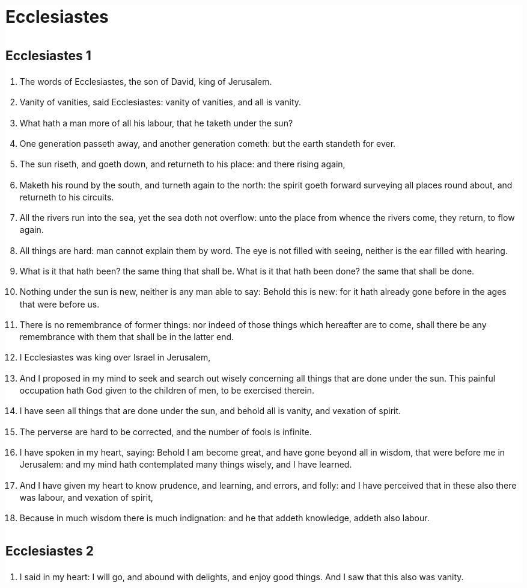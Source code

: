 # Ecclesiastes

## Ecclesiastes 1

1. The words of Ecclesiastes, the son of David, king of Jerusalem.

2. Vanity of vanities, said Ecclesiastes: vanity of vanities, and all is vanity.

3. What hath a man more of all his labour, that he taketh under the sun?

4. One generation passeth away, and another generation cometh: but the earth standeth for ever.

5. The sun riseth, and goeth down, and returneth to his place: and there rising again,

6. Maketh his round by the south, and turneth again to the north: the spirit goeth forward surveying all places round about, and returneth to his circuits.

7. All the rivers run into the sea, yet the sea doth not overflow: unto the place from whence the rivers come, they return, to flow again.

8. All things are hard: man cannot explain them by word. The eye is not filled with seeing, neither is the ear filled with hearing.

9. What is it that hath been? the same thing that shall be. What is it that hath been done? the same that shall be done.

10. Nothing under the sun is new, neither is any man able to say: Behold this is new: for it hath already gone before in the ages that were before us.

11. There is no remembrance of former things: nor indeed of those things which hereafter are to come, shall there be any remembrance with them that shall be in the latter end.

12. I Ecclesiastes was king over Israel in Jerusalem,

13. And I proposed in my mind to seek and search out wisely concerning all things that are done under the sun. This painful occupation hath God given to the children of men, to be exercised therein.

14. I have seen all things that are done under the sun, and behold all is vanity, and vexation of spirit.

15. The perverse are hard to be corrected, and the number of fools is infinite.

16. I have spoken in my heart, saying: Behold I am become great, and have gone beyond all in wisdom, that were before me in Jerusalem: and my mind hath contemplated many things wisely, and I have learned.

17. And I have given my heart to know prudence, and learning, and errors, and folly: and I have perceived that in these also there was labour, and vexation of spirit,

18. Because in much wisdom there is much indignation: and he that addeth knowledge, addeth also labour. 

## Ecclesiastes 2

1. I said in my heart: I will go, and abound with delights, and enjoy good things. And I saw that this also was vanity.
